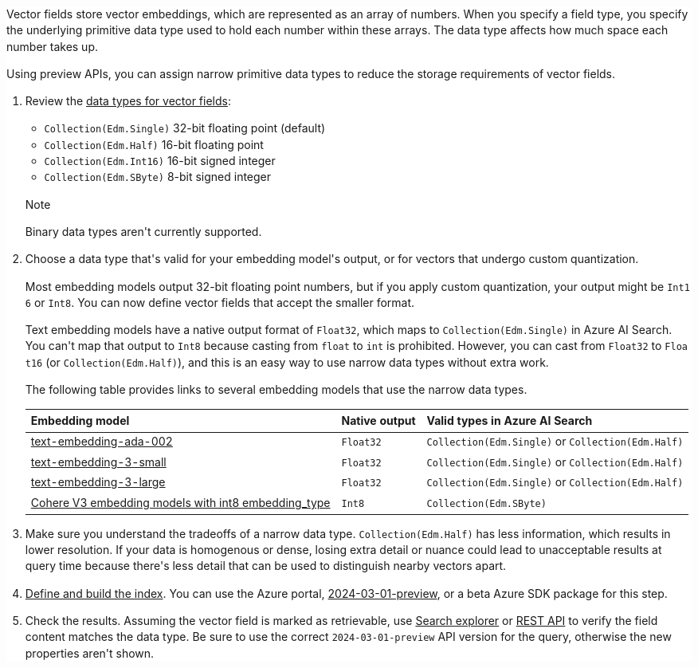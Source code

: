 Vector fields store vector embeddings, which are represented as an array of numbers. When you specify a field type, you specify the underlying primitive data type used to hold each number within these arrays. The data type affects how much space each number takes up.

Using preview APIs, you can assign narrow primitive data types to reduce the storage requirements of vector fields. 

1. Review the [data types for vector fields](/rest/api/searchservice/supported-data-types#edm-data-types-for-vector-fields):

   + `Collection(Edm.Single)` 32-bit floating point (default)
   + `Collection(Edm.Half)` 16-bit floating point
   + `Collection(Edm.Int16)` 16-bit signed integer
   + `Collection(Edm.SByte)` 8-bit signed integer

   > [!NOTE]
   > Binary data types aren't currently supported.

1. Choose a data type that's valid for your embedding model's output, or for vectors that undergo custom quantization.

   Most embedding models output 32-bit floating point numbers, but if you apply custom quantization, your output might be `Int16` or `Int8`. You can now define vector fields that accept the smaller format.

   Text embedding models have a native output format of `Float32`, which maps to `Collection(Edm.Single)` in Azure AI Search. You can't map that output to `Int8` because casting from `float` to `int` is prohibited. However, you can cast from `Float32` to `Float16` (or `Collection(Edm.Half)`), and this is an easy way to use narrow data types without extra work.

   The following table provides links to several embedding models that use the narrow data types. 

   | Embedding model        | Native output | Valid types in Azure AI Search |
   |------------------------|---------------|--------------------------------|
   | [text-embedding-ada-002](/azure/ai-services/openai/concepts/models#embeddings) | `Float32` | `Collection(Edm.Single)` or `Collection(Edm.Half)` |
   | [text-embedding-3-small](/azure/ai-services/openai/concepts/models#embeddings) | `Float32` | `Collection(Edm.Single)` or `Collection(Edm.Half)` |
   | [text-embedding-3-large](/azure/ai-services/openai/concepts/models#embeddings) | `Float32` | `Collection(Edm.Single)` or `Collection(Edm.Half)` |
   | [Cohere V3 embedding models with int8 embedding_type](https://docs.cohere.com/reference/embed) | `Int8` | `Collection(Edm.SByte)` |

1. Make sure you understand the tradeoffs of a narrow data type. `Collection(Edm.Half)` has less information, which results in lower resolution. If your data is homogenous or dense, losing extra detail or nuance could lead to unacceptable results at query time because there's less detail that can be used to distinguish nearby vectors apart.

1. [Define and build the index](vector-search-how-to-create-index.md). You can use the Azure portal, [2024-03-01-preview](/rest/api/searchservice/indexes/create-or-update?view=rest-searchservice-2024-03-01-preview&preserve-view=true), or a beta Azure SDK package for this step.

1. Check the results. Assuming the vector field is marked as retrievable, use [Search explorer](search-explorer.md) or [REST API](/rest/api/searchservice/documents/search-post?view=rest-searchservice-2024-03-01-preview&preserve-view=true) to verify the field content matches the data type. Be sure to use the correct `2024-03-01-preview` API version for the query, otherwise the new properties aren't shown.
